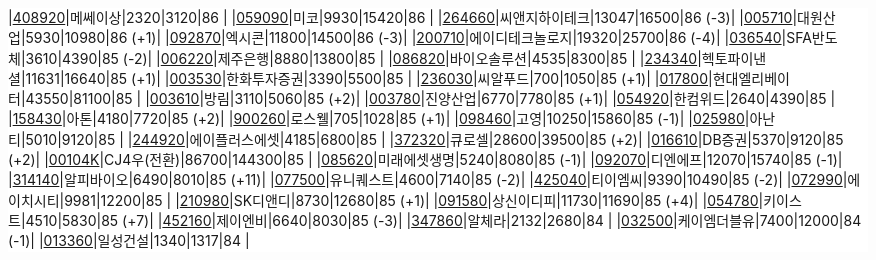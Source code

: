 |[408920](https://finance.daum.net/quotes/A408920)|메쎄이상|2320|3120|86 |
|[059090](https://finance.daum.net/quotes/A059090)|미코|9930|15420|86 |
|[264660](https://finance.daum.net/quotes/A264660)|씨앤지하이테크|13047|16500|86 (-3)|
|[005710](https://finance.daum.net/quotes/A005710)|대원산업|5930|10980|86 (+1)|
|[092870](https://finance.daum.net/quotes/A092870)|엑시콘|11800|14500|86 (-3)|
|[200710](https://finance.daum.net/quotes/A200710)|에이디테크놀로지|19320|25700|86 (-4)|
|[036540](https://finance.daum.net/quotes/A036540)|SFA반도체|3610|4390|85 (-2)|
|[006220](https://finance.daum.net/quotes/A006220)|제주은행|8880|13800|85 |
|[086820](https://finance.daum.net/quotes/A086820)|바이오솔루션|4535|8300|85 |
|[234340](https://finance.daum.net/quotes/A234340)|헥토파이낸셜|11631|16640|85 (+1)|
|[003530](https://finance.daum.net/quotes/A003530)|한화투자증권|3390|5500|85 |
|[236030](https://finance.daum.net/quotes/A236030)|씨알푸드|700|1050|85 (+1)|
|[017800](https://finance.daum.net/quotes/A017800)|현대엘리베이터|43550|81100|85 |
|[003610](https://finance.daum.net/quotes/A003610)|방림|3110|5060|85 (+2)|
|[003780](https://finance.daum.net/quotes/A003780)|진양산업|6770|7780|85 (+1)|
|[054920](https://finance.daum.net/quotes/A054920)|한컴위드|2640|4390|85 |
|[158430](https://finance.daum.net/quotes/A158430)|아톤|4180|7720|85 (+2)|
|[900260](https://finance.daum.net/quotes/A900260)|로스웰|705|1028|85 (+1)|
|[098460](https://finance.daum.net/quotes/A098460)|고영|10250|15860|85 (-1)|
|[025980](https://finance.daum.net/quotes/A025980)|아난티|5010|9120|85 |
|[244920](https://finance.daum.net/quotes/A244920)|에이플러스에셋|4185|6800|85 |
|[372320](https://finance.daum.net/quotes/A372320)|큐로셀|28600|39500|85 (+2)|
|[016610](https://finance.daum.net/quotes/A016610)|DB증권|5370|9120|85 (+2)|
|[00104K](https://finance.daum.net/quotes/A00104K)|CJ4우(전환)|86700|144300|85 |
|[085620](https://finance.daum.net/quotes/A085620)|미래에셋생명|5240|8080|85 (-1)|
|[092070](https://finance.daum.net/quotes/A092070)|디엔에프|12070|15740|85 (-1)|
|[314140](https://finance.daum.net/quotes/A314140)|알피바이오|6490|8010|85 (+11)|
|[077500](https://finance.daum.net/quotes/A077500)|유니퀘스트|4600|7140|85 (-2)|
|[425040](https://finance.daum.net/quotes/A425040)|티이엠씨|9390|10490|85 (-2)|
|[072990](https://finance.daum.net/quotes/A072990)|에이치시티|9981|12200|85 |
|[210980](https://finance.daum.net/quotes/A210980)|SK디앤디|8730|12680|85 (+1)|
|[091580](https://finance.daum.net/quotes/A091580)|상신이디피|11730|11690|85 (+4)|
|[054780](https://finance.daum.net/quotes/A054780)|키이스트|4510|5830|85 (+7)|
|[452160](https://finance.daum.net/quotes/A452160)|제이엔비|6640|8030|85 (-3)|
|[347860](https://finance.daum.net/quotes/A347860)|알체라|2132|2680|84 |
|[032500](https://finance.daum.net/quotes/A032500)|케이엠더블유|7400|12000|84 (-1)|
|[013360](https://finance.daum.net/quotes/A013360)|일성건설|1340|1317|84 |